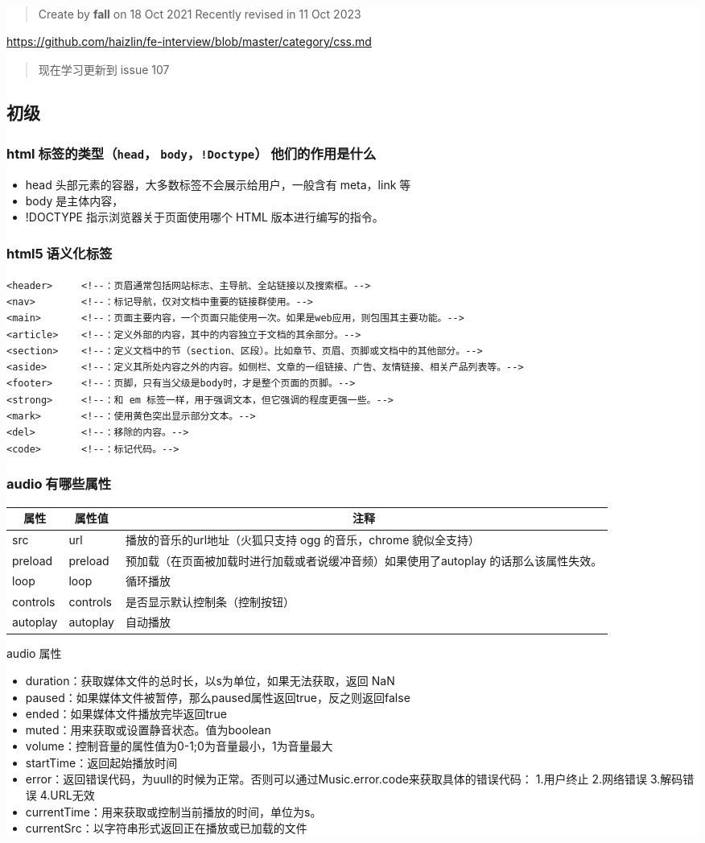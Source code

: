 > Create by **fall** on 18 Oct 2021
> Recently revised in 11 Oct 2023

https://github.com/haizlin/fe-interview/blob/master/category/css.md
> 现在学习更新到 issue 107

## 初级

### html 标签的类型（`head`， `body`，`!Doctype`） 他们的作用是什么

- head 头部元素的容器，大多数标签不会展示给用户，一般含有 meta，link 等
- body 是主体内容，
- !DOCTYPE 指示浏览器关于页面使用哪个 HTML 版本进行编写的指令。

### html5 语义化标签

```
<header>     <!--：页眉通常包括网站标志、主导航、全站链接以及搜索框。-->
<nav>        <!--：标记导航，仅对文档中重要的链接群使用。-->
<main>       <!--：页面主要内容，一个页面只能使用一次。如果是web应用，则包围其主要功能。-->
<article>    <!--：定义外部的内容，其中的内容独立于文档的其余部分。-->
<section>    <!--：定义文档中的节（section、区段）。比如章节、页眉、页脚或文档中的其他部分。-->
<aside>      <!--：定义其所处内容之外的内容。如侧栏、文章的一组链接、广告、友情链接、相关产品列表等。-->
<footer>     <!--：页脚，只有当父级是body时，才是整个页面的页脚。-->
<strong>     <!--：和 em 标签一样，用于强调文本，但它强调的程度更强一些。-->
<mark>       <!--：使用黄色突出显示部分文本。-->
<del>        <!--：移除的内容。-->
<code>       <!--：标记代码。-->
```

### audio 有哪些属性

| **属性** | **属性值** | **注释**                                                     |
| -------- | ---------- | ------------------------------------------------------------ |
| src      | url        | 播放的音乐的url地址（火狐只支持 ogg 的音乐，chrome 貌似全支持） |
| preload  | preload    | 预加载（在页面被加载时进行加载或者说缓冲音频）如果使用了autoplay 的话那么该属性失效。 |
| loop     | loop       | 循环播放                                                     |
| controls | controls   | 是否显示默认控制条（控制按钮）                               |
| autoplay | autoplay   | 自动播放                                                     |

audio 属性

- duration：获取媒体文件的总时长，以s为单位，如果无法获取，返回 NaN
- paused：如果媒体文件被暂停，那么paused属性返回true，反之则返回false
- ended：如果媒体文件播放完毕返回true
- muted：用来获取或设置静音状态。值为boolean
- volume：控制音量的属性值为0-1;0为音量最小，1为音量最大
- startTime：返回起始播放时间
- error：返回错误代码，为uull的时候为正常。否则可以通过Music.error.code来获取具体的错误代码： 1.用户终止 2.网络错误 3.解码错误 4.URL无效 
- currentTime：用来获取或控制当前播放的时间，单位为s。
- currentSrc：以字符串形式返回正在播放或已加载的文件
